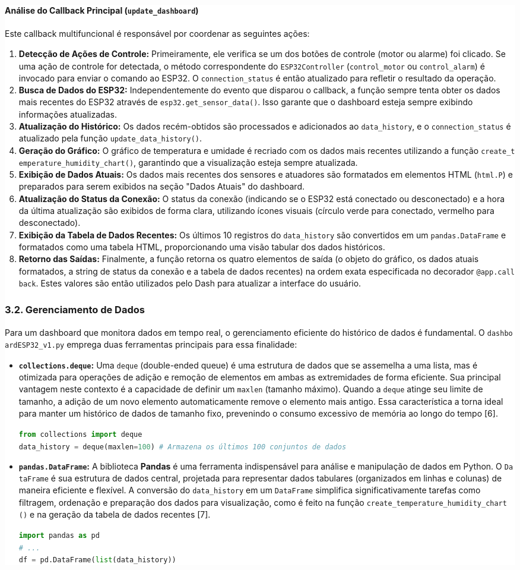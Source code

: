 #### Análise do Callback Principal (`update_dashboard`)

Este callback multifuncional é responsável por coordenar as seguintes ações:

1.  **Detecção de Ações de Controle:** Primeiramente, ele verifica se um dos botões de controle (motor ou alarme) foi clicado. Se uma ação de controle for detectada, o método correspondente do `ESP32Controller` (`control_motor` ou `control_alarm`) é invocado para enviar o comando ao ESP32. O `connection_status` é então atualizado para refletir o resultado da operação.
2.  **Busca de Dados do ESP32:** Independentemente do evento que disparou o callback, a função sempre tenta obter os dados mais recentes do ESP32 através de `esp32.get_sensor_data()`. Isso garante que o dashboard esteja sempre exibindo informações atualizadas.
3.  **Atualização do Histórico:** Os dados recém-obtidos são processados e adicionados ao `data_history`, e o `connection_status` é atualizado pela função `update_data_history()`.
4.  **Geração do Gráfico:** O gráfico de temperatura e umidade é recriado com os dados mais recentes utilizando a função `create_temperature_humidity_chart()`, garantindo que a visualização esteja sempre atualizada.
5.  **Exibição de Dados Atuais:** Os dados mais recentes dos sensores e atuadores são formatados em elementos HTML (`html.P`) e preparados para serem exibidos na seção "Dados Atuais" do dashboard.
6.  **Atualização do Status da Conexão:** O status da conexão (indicando se o ESP32 está conectado ou desconectado) e a hora da última atualização são exibidos de forma clara, utilizando ícones visuais (círculo verde para conectado, vermelho para desconectado).
7.  **Exibição da Tabela de Dados Recentes:** Os últimos 10 registros do `data_history` são convertidos em um `pandas.DataFrame` e formatados como uma tabela HTML, proporcionando uma visão tabular dos dados históricos.
8.  **Retorno das Saídas:** Finalmente, a função retorna os quatro elementos de saída (o objeto do gráfico, os dados atuais formatados, a string de status da conexão e a tabela de dados recentes) na ordem exata especificada no decorador `@app.callback`. Estes valores são então utilizados pelo Dash para atualizar a interface do usuário.

### 3.2. Gerenciamento de Dados

Para um dashboard que monitora dados em tempo real, o gerenciamento eficiente do histórico de dados é fundamental. O `dashboardESP32_v1.py` emprega duas ferramentas principais para essa finalidade:

*   **`collections.deque`:** Uma `deque` (double-ended queue) é uma estrutura de dados que se assemelha a uma lista, mas é otimizada para operações de adição e remoção de elementos em ambas as extremidades de forma eficiente. Sua principal vantagem neste contexto é a capacidade de definir um `maxlen` (tamanho máximo). Quando a `deque` atinge seu limite de tamanho, a adição de um novo elemento automaticamente remove o elemento mais antigo. Essa característica a torna ideal para manter um histórico de dados de tamanho fixo, prevenindo o consumo excessivo de memória ao longo do tempo [6].

    ```python
    from collections import deque
    data_history = deque(maxlen=100) # Armazena os últimos 100 conjuntos de dados
    ```

*   **`pandas.DataFrame`:** A biblioteca **Pandas** é uma ferramenta indispensável para análise e manipulação de dados em Python. O `DataFrame` é sua estrutura de dados central, projetada para representar dados tabulares (organizados em linhas e colunas) de maneira eficiente e flexível. A conversão do `data_history` em um `DataFrame` simplifica significativamente tarefas como filtragem, ordenação e preparação dos dados para visualização, como é feito na função `create_temperature_humidity_chart()` e na geração da tabela de dados recentes [7].

    ```python
    import pandas as pd
    # ...
    df = pd.DataFrame(list(data_history))
    ```
